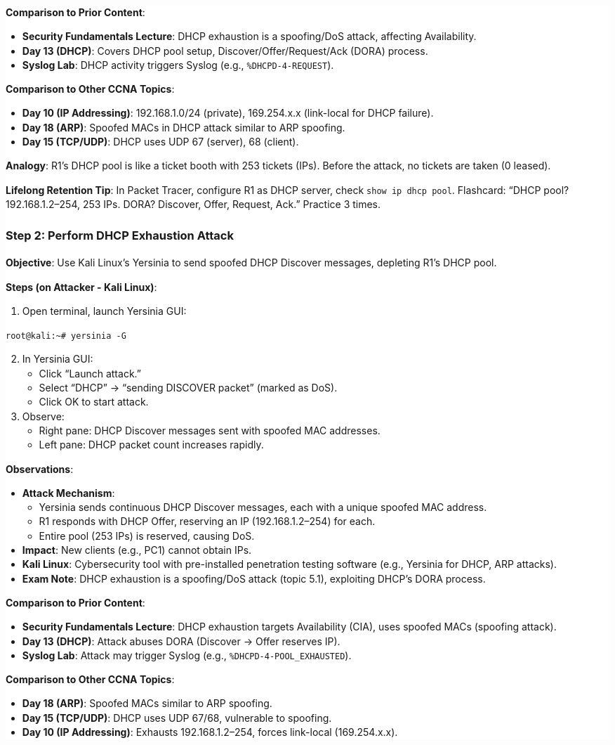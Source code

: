 **Comparison to Prior Content**:
- **Security Fundamentals Lecture**: DHCP exhaustion is a spoofing/DoS attack, affecting Availability.
- **Day 13 (DHCP)**: Covers DHCP pool setup, Discover/Offer/Request/Ack (DORA) process.
- **Syslog Lab**: DHCP activity triggers Syslog (e.g., `%DHCPD-4-REQUEST`).

**Comparison to Other CCNA Topics**:
- **Day 10 (IP Addressing)**: 192.168.1.0/24 (private), 169.254.x.x (link-local for DHCP failure).
- **Day 18 (ARP)**: Spoofed MACs in DHCP attack similar to ARP spoofing.
- **Day 15 (TCP/UDP)**: DHCP uses UDP 67 (server), 68 (client).

**Analogy**: R1’s DHCP pool is like a ticket booth with 253 tickets (IPs). Before the attack, no tickets are taken (0 leased).

**Lifelong Retention Tip**: In Packet Tracer, configure R1 as DHCP server, check `show ip dhcp pool`. Flashcard: “DHCP pool? 192.168.1.2–254, 253 IPs. DORA? Discover, Offer, Request, Ack.” Practice 3 times.

### Step 2: Perform DHCP Exhaustion Attack
**Objective**: Use Kali Linux’s Yersinia to send spoofed DHCP Discover messages, depleting R1’s DHCP pool.

**Steps (on Attacker - Kali Linux)**:
1. Open terminal, launch Yersinia GUI:
```plaintext
root@kali:~# yersinia -G
```
2. In Yersinia GUI:
   - Click “Launch attack.”
   - Select “DHCP” → “sending DISCOVER packet” (marked as DoS).
   - Click OK to start attack.
3. Observe:
   - Right pane: DHCP Discover messages sent with spoofed MAC addresses.
   - Left pane: DHCP packet count increases rapidly.

**Observations**:
- **Attack Mechanism**:
  - Yersinia sends continuous DHCP Discover messages, each with a unique spoofed MAC address.
  - R1 responds with DHCP Offer, reserving an IP (192.168.1.2–254) for each.
  - Entire pool (253 IPs) is reserved, causing DoS.
- **Impact**: New clients (e.g., PC1) cannot obtain IPs.
- **Kali Linux**: Cybersecurity tool with pre-installed penetration testing software (e.g., Yersinia for DHCP, ARP attacks).
- **Exam Note**: DHCP exhaustion is a spoofing/DoS attack (topic 5.1), exploiting DHCP’s DORA process.

**Comparison to Prior Content**:
- **Security Fundamentals Lecture**: DHCP exhaustion targets Availability (CIA), uses spoofed MACs (spoofing attack).
- **Day 13 (DHCP)**: Attack abuses DORA (Discover → Offer reserves IP).
- **Syslog Lab**: Attack may trigger Syslog (e.g., `%DHCPD-4-POOL_EXHAUSTED`).

**Comparison to Other CCNA Topics**:
- **Day 18 (ARP)**: Spoofed MACs similar to ARP spoofing.
- **Day 15 (TCP/UDP)**: DHCP uses UDP 67/68, vulnerable to spoofing.
- **Day 10 (IP Addressing)**: Exhausts 192.168.1.2–254, forces link-local (169.254.x.x).
